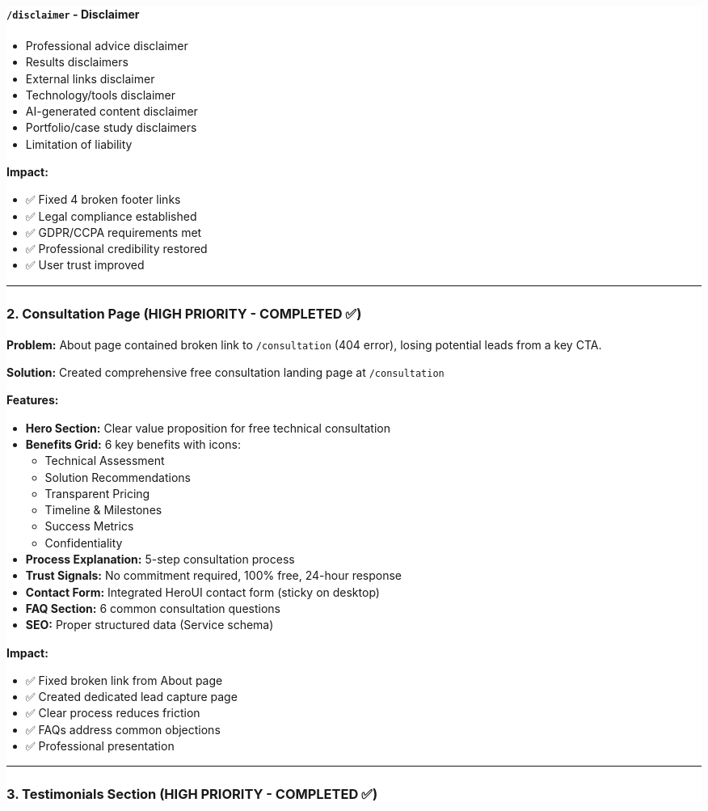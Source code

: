 #### `/disclaimer` - Disclaimer

- Professional advice disclaimer
- Results disclaimers
- External links disclaimer
- Technology/tools disclaimer
- AI-generated content disclaimer
- Portfolio/case study disclaimers
- Limitation of liability

**Impact:**

- ✅ Fixed 4 broken footer links
- ✅ Legal compliance established
- ✅ GDPR/CCPA requirements met
- ✅ Professional credibility restored
- ✅ User trust improved

---

### 2. Consultation Page (HIGH PRIORITY - COMPLETED ✅)

**Problem:** About page contained broken link to `/consultation` (404 error), losing potential leads from a key CTA.

**Solution:** Created comprehensive free consultation landing page at `/consultation`

**Features:**

- **Hero Section:** Clear value proposition for free technical consultation
- **Benefits Grid:** 6 key benefits with icons:
  - Technical Assessment
  - Solution Recommendations
  - Transparent Pricing
  - Timeline & Milestones
  - Success Metrics
  - Confidentiality
- **Process Explanation:** 5-step consultation process
- **Trust Signals:** No commitment required, 100% free, 24-hour response
- **Contact Form:** Integrated HeroUI contact form (sticky on desktop)
- **FAQ Section:** 6 common consultation questions
- **SEO:** Proper structured data (Service schema)

**Impact:**

- ✅ Fixed broken link from About page
- ✅ Created dedicated lead capture page
- ✅ Clear process reduces friction
- ✅ FAQs address common objections
- ✅ Professional presentation

---

### 3. Testimonials Section (HIGH PRIORITY - COMPLETED ✅)
